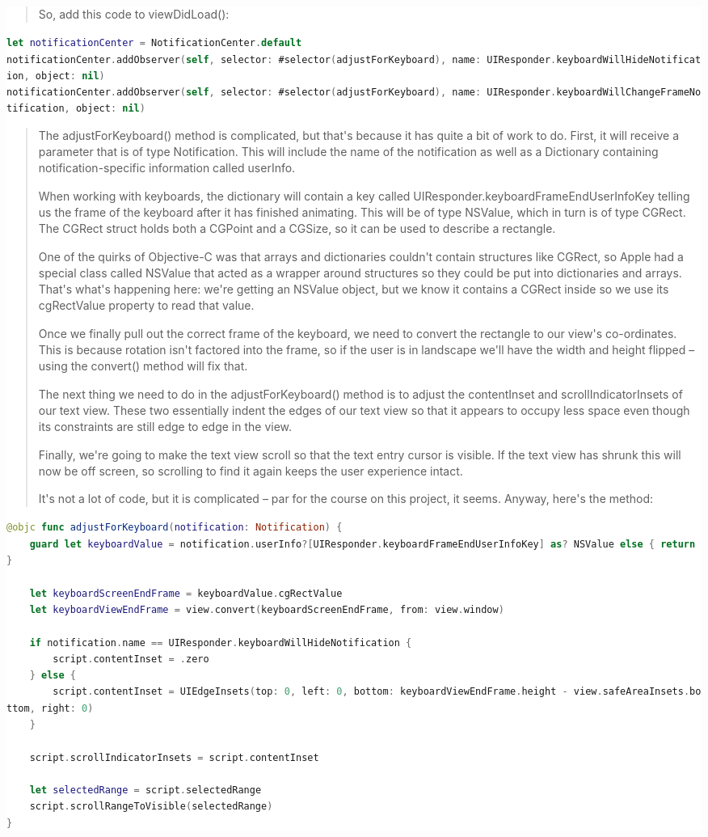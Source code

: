 > So, add this code to viewDidLoad():

```swift
let notificationCenter = NotificationCenter.default
notificationCenter.addObserver(self, selector: #selector(adjustForKeyboard), name: UIResponder.keyboardWillHideNotification, object: nil)
notificationCenter.addObserver(self, selector: #selector(adjustForKeyboard), name: UIResponder.keyboardWillChangeFrameNotification, object: nil)
```

> The adjustForKeyboard() method is complicated, but that's because it has quite a bit of work to do. First, it will receive a parameter that is of type Notification. This will include the name of the notification as well as a Dictionary containing notification-specific information called userInfo.
> 
> When working with keyboards, the dictionary will contain a key called UIResponder.keyboardFrameEndUserInfoKey telling us the frame of the keyboard after it has finished animating. This will be of type NSValue, which in turn is of type CGRect. The CGRect struct holds both a CGPoint and a CGSize, so it can be used to describe a rectangle.
> 
> One of the quirks of Objective-C was that arrays and dictionaries couldn't contain structures like CGRect, so Apple had a special class called NSValue that acted as a wrapper around structures so they could be put into dictionaries and arrays. That's what's happening here: we're getting an NSValue object, but we know it contains a CGRect inside so we use its cgRectValue property to read that value.
> 
> Once we finally pull out the correct frame of the keyboard, we need to convert the rectangle to our view's co-ordinates. This is because rotation isn't factored into the frame, so if the user is in landscape we'll have the width and height flipped – using the convert() method will fix that.
> 
> The next thing we need to do in the adjustForKeyboard() method is to adjust the contentInset and scrollIndicatorInsets of our text view. These two essentially indent the edges of our text view so that it appears to occupy less space even though its constraints are still edge to edge in the view.
> 
> Finally, we're going to make the text view scroll so that the text entry cursor is visible. If the text view has shrunk this will now be off screen, so scrolling to find it again keeps the user experience intact.
> 
> It's not a lot of code, but it is complicated – par for the course on this project, it seems. Anyway, here's the method:

```swift
@objc func adjustForKeyboard(notification: Notification) {
    guard let keyboardValue = notification.userInfo?[UIResponder.keyboardFrameEndUserInfoKey] as? NSValue else { return }

    let keyboardScreenEndFrame = keyboardValue.cgRectValue
    let keyboardViewEndFrame = view.convert(keyboardScreenEndFrame, from: view.window)

    if notification.name == UIResponder.keyboardWillHideNotification {
        script.contentInset = .zero
    } else {
        script.contentInset = UIEdgeInsets(top: 0, left: 0, bottom: keyboardViewEndFrame.height - view.safeAreaInsets.bottom, right: 0)
    }

    script.scrollIndicatorInsets = script.contentInset

    let selectedRange = script.selectedRange
    script.scrollRangeToVisible(selectedRange)
}
```
